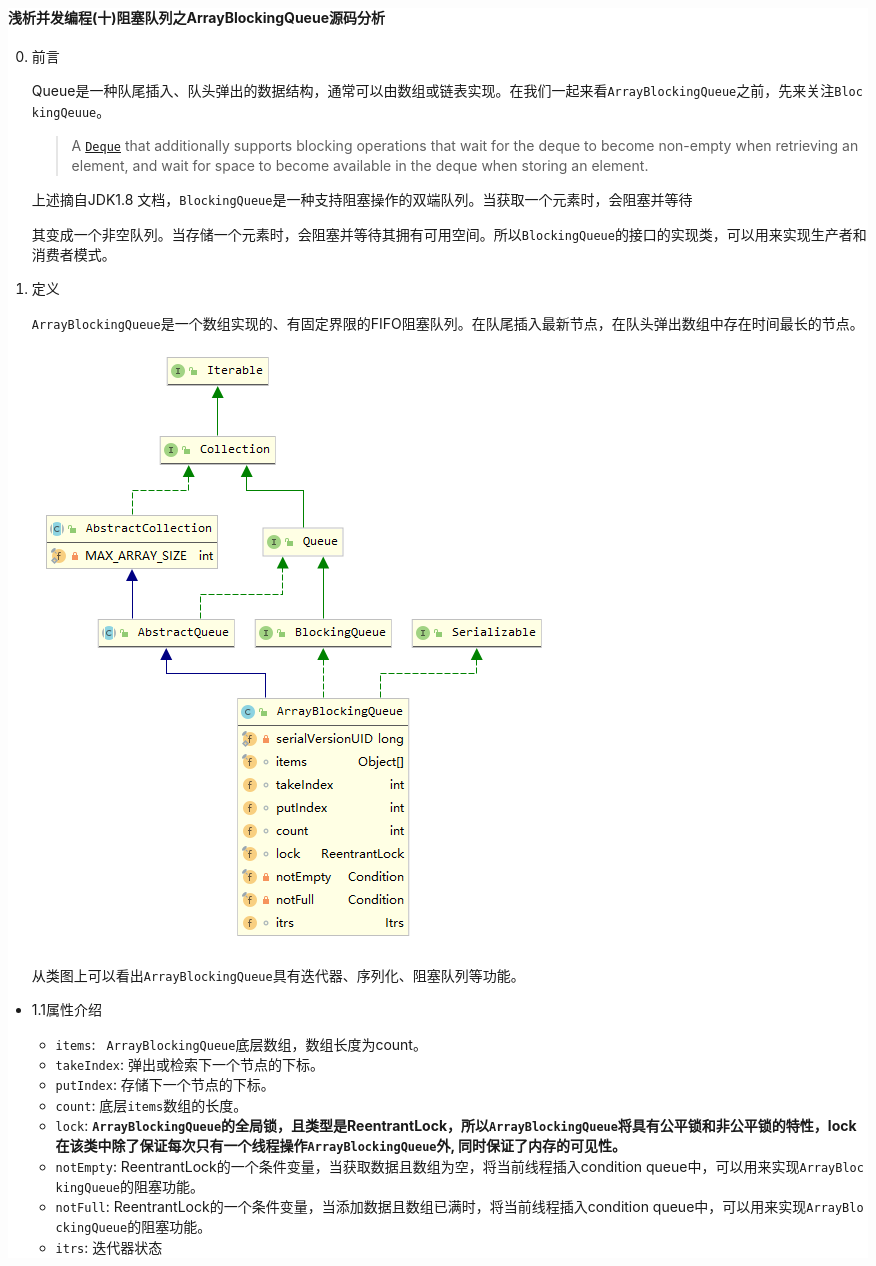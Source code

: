 #### 浅析并发编程(十)阻塞队列之ArrayBlockingQueue源码分析

0. 前言

   Queue是一种队尾插入、队头弹出的数据结构，通常可以由数组或链表实现。在我们一起来看`ArrayBlockingQueue`之前，先来关注`BlockingQeuue`。

   > A [`Deque`](../../../java/util/Deque.html) that additionally  supports blocking operations that wait for the deque to become non-empty when  retrieving an element, and wait for space to become available in the deque when  storing an element.

    上述摘自JDK1.8 文档，`BlockingQueue`是一种支持阻塞操作的双端队列。当获取一个元素时，会阻塞并等待

   其变成一个非空队列。当存储一个元素时，会阻塞并等待其拥有可用空间。所以`BlockingQueue`的接口的实现类，可以用来实现生产者和消费者模式。

1. 定义

   `ArrayBlockingQueue`是一个数组实现的、有固定界限的FIFO阻塞队列。在队尾插入最新节点，在队头弹出数组中存在时间最长的节点。

   <img src="../resource/pictures/concurrent/ArrayBlockingQueue_architecture.png" style="zoom:100%;" />

   从类图上可以看出`ArrayBlockingQueue`具有迭代器、序列化、阻塞队列等功能。

* 1.1属性介绍

  * `items`: ` ArrayBlockingQueue`底层数组，数组长度为count。
  * `takeIndex`: 弹出或检索下一个节点的下标。
  * `putIndex`: 存储下一个节点的下标。
  * `count`: 底层`items`数组的长度。
  * `lock`: **`ArrayBlockingQueue`的全局锁，且类型是ReentrantLock，所以`ArrayBlockingQueue`将具有公平锁和非公平锁的特性，lock在该类中除了保证每次只有一个线程操作`ArrayBlockingQueue`外, 同时保证了内存的可见性。**
  * `notEmpty`: ReentrantLock的一个条件变量，当获取数据且数组为空，将当前线程插入condition queue中，可以用来实现`ArrayBlockingQueue`的阻塞功能。
  * `notFull`: ReentrantLock的一个条件变量，当添加数据且数组已满时，将当前线程插入condition queue中，可以用来实现`ArrayBlockingQueue`的阻塞功能。
  * `itrs`: 迭代器状态
